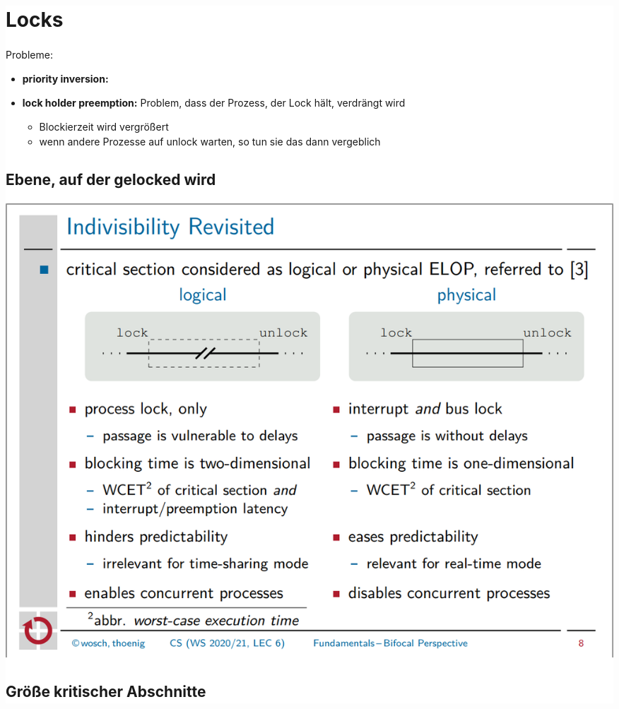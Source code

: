 # Locks

Probleme:

- **priority inversion:**

- **lock holder preemption:** Problem, dass der Prozess, der Lock hält, verdrängt wird
  - Blockierzeit wird vergrößert
  - wenn andere Prozesse auf unlock warten, so tun sie das dann vergeblich

## Ebene, auf der gelocked wird

![](../media/_nice_slide-lec6-crise-elop.png)

## Größe kritischer Abschnitte
